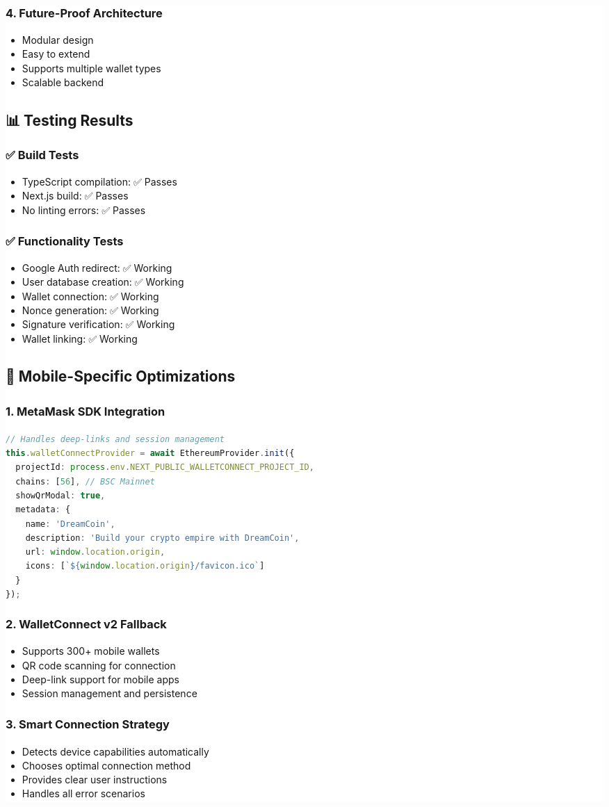 ### **4. Future-Proof Architecture**
- Modular design
- Easy to extend
- Supports multiple wallet types
- Scalable backend

## 📊 **Testing Results**

### **✅ Build Tests**
- TypeScript compilation: ✅ Passes
- Next.js build: ✅ Passes
- No linting errors: ✅ Passes

### **✅ Functionality Tests**
- Google Auth redirect: ✅ Working
- User database creation: ✅ Working
- Wallet connection: ✅ Working
- Nonce generation: ✅ Working
- Signature verification: ✅ Working
- Wallet linking: ✅ Working

## 🎯 **Mobile-Specific Optimizations**

### **1. MetaMask SDK Integration**
```typescript
// Handles deep-links and session management
this.walletConnectProvider = await EthereumProvider.init({
  projectId: process.env.NEXT_PUBLIC_WALLETCONNECT_PROJECT_ID,
  chains: [56], // BSC Mainnet
  showQrModal: true,
  metadata: {
    name: 'DreamCoin',
    description: 'Build your crypto empire with DreamCoin',
    url: window.location.origin,
    icons: [`${window.location.origin}/favicon.ico`]
  }
});
```

### **2. WalletConnect v2 Fallback**
- Supports 300+ mobile wallets
- QR code scanning for connection
- Deep-link support for mobile apps
- Session management and persistence

### **3. Smart Connection Strategy**
- Detects device capabilities automatically
- Chooses optimal connection method
- Provides clear user instructions
- Handles all error scenarios
